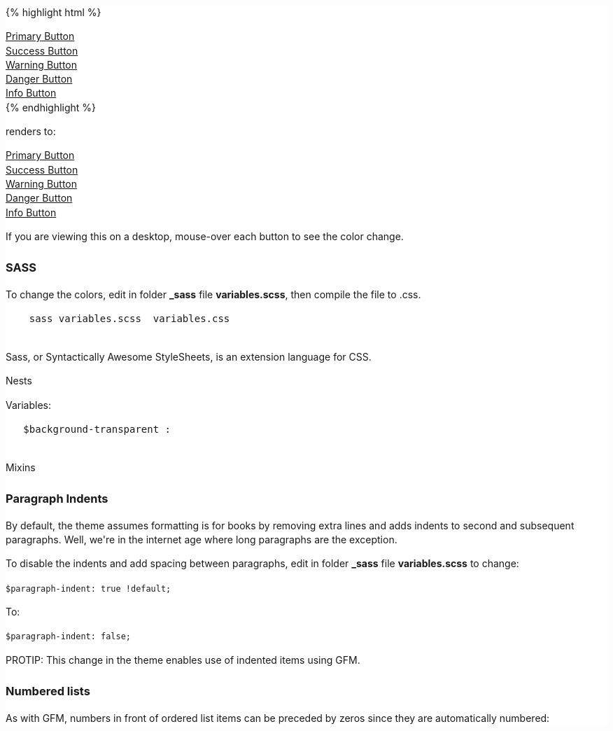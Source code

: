 {% highlight html %}
<div markdown="0"><a href="#" class="btn">Primary Button</a></div>
<div markdown="0"><a href="#" class="btn btn-success">Success Button</a></div>
<div markdown="0"><a href="#" class="btn btn-warning">Warning Button</a></div>
<div markdown="0"><a href="#" class="btn btn-danger">Danger Button</a></div>
<div markdown="0"><a href="#" class="btn btn-info">Info Button</a></div>
{% endhighlight %}

renders to:

<div markdown="0"><a href="#" class="btn">Primary Button</a></div>
<div markdown="0"><a href="#" class="btn btn-success">Success Button</a></div>
<div markdown="0"><a href="#" class="btn btn-warning">Warning Button</a></div>
<div markdown="0"><a href="#" class="btn btn-danger">Danger Button</a></div>
<div markdown="0"><a href="#" class="btn btn-info">Info Button</a></div>

If you are viewing this on a desktop, mouse-over each button to see the color change.

### SASS #

To change the colors, edit in folder **_sass** file **variables.scss**,
then compile the file to .css.

   <pre>
    sass variables.scss  variables.css
   </pre>

Sass, or Syntactically Awesome StyleSheets, is an extension language for CSS. 

Nests

Variables:

   <pre>
   $background-transparent :
   </pre>

Mixins



### Paragraph Indents
By default, the theme assumes formatting is for books by removing extra lines and adds indents to
second and subsequent paragraphs. Well, we're in the internet age where long paragraphs are the exception.

To disable the indents and add spacing between paragraphs,
edit in folder **_sass** file **variables.scss** to change:

    $paragraph-indent: true !default;

To:

    $paragraph-indent: false;

PROTIP: This change in the theme enables use of indented items using GFM.


### Numbered lists
As with GFM, numbers in front of ordered list items can be preceded by zeros since they are automatically numbered:
